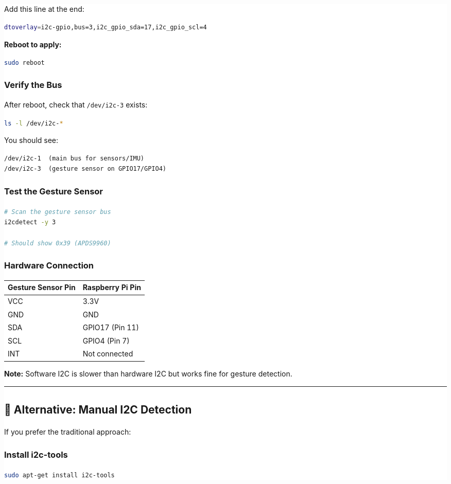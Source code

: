 Add this line at the end:
```bash
dtoverlay=i2c-gpio,bus=3,i2c_gpio_sda=17,i2c_gpio_scl=4
```

**Reboot to apply:**
```bash
sudo reboot
```

### Verify the Bus

After reboot, check that `/dev/i2c-3` exists:
```bash
ls -l /dev/i2c-*
```

You should see:
```
/dev/i2c-1  (main bus for sensors/IMU)
/dev/i2c-3  (gesture sensor on GPIO17/GPIO4)
```

### Test the Gesture Sensor

```bash
# Scan the gesture sensor bus
i2cdetect -y 3

# Should show 0x39 (APDS9960)
```

### Hardware Connection

| Gesture Sensor Pin | Raspberry Pi Pin|
|-------------------|------------------|
| VCC               | 3.3V             |
| GND               | GND              |
| SDA               | GPIO17 (Pin 11)  |
| SCL               | GPIO4 (Pin 7)    |
| INT               | Not connected    |

**Note:** Software I2C is slower than hardware I2C but works fine for gesture detection.

---

## 🔧 Alternative: Manual I2C Detection

If you prefer the traditional approach:

### Install i2c-tools
```bash
sudo apt-get install i2c-tools
```
